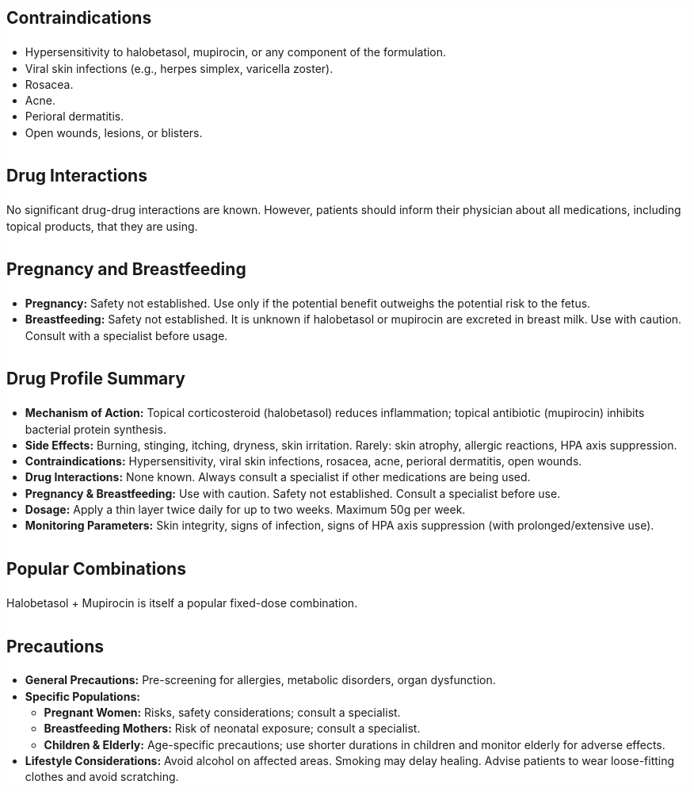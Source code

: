 ## **Contraindications**

* Hypersensitivity to halobetasol, mupirocin, or any component of the formulation.
* Viral skin infections (e.g., herpes simplex, varicella zoster).
* Rosacea.
* Acne.
* Perioral dermatitis.
* Open wounds, lesions, or blisters.

## **Drug Interactions**

No significant drug-drug interactions are known.  However, patients should inform their physician about all medications, including topical products, that they are using.

## **Pregnancy and Breastfeeding**

* **Pregnancy:** Safety not established. Use only if the potential benefit outweighs the potential risk to the fetus.
* **Breastfeeding:** Safety not established. It is unknown if halobetasol or mupirocin are excreted in breast milk. Use with caution. Consult with a specialist before usage.

## **Drug Profile Summary**

* **Mechanism of Action:** Topical corticosteroid (halobetasol) reduces inflammation; topical antibiotic (mupirocin) inhibits bacterial protein synthesis.
* **Side Effects:** Burning, stinging, itching, dryness, skin irritation. Rarely: skin atrophy, allergic reactions, HPA axis suppression.
* **Contraindications:** Hypersensitivity, viral skin infections, rosacea, acne, perioral dermatitis, open wounds.
* **Drug Interactions:** None known. Always consult a specialist if other medications are being used.
* **Pregnancy & Breastfeeding:** Use with caution. Safety not established. Consult a specialist before use.
* **Dosage:** Apply a thin layer twice daily for up to two weeks. Maximum 50g per week.
* **Monitoring Parameters:** Skin integrity, signs of infection, signs of HPA axis suppression (with prolonged/extensive use).

## **Popular Combinations**

Halobetasol + Mupirocin is itself a popular fixed-dose combination.

## **Precautions**

* **General Precautions:** Pre-screening for allergies, metabolic disorders, organ dysfunction.
* **Specific Populations:**
    * **Pregnant Women:** Risks, safety considerations; consult a specialist.
    * **Breastfeeding Mothers:** Risk of neonatal exposure; consult a specialist.
    * **Children & Elderly:** Age-specific precautions; use shorter durations in children and monitor elderly for adverse effects.
* **Lifestyle Considerations:**  Avoid alcohol on affected areas.  Smoking may delay healing. Advise patients to wear loose-fitting clothes and avoid scratching.
